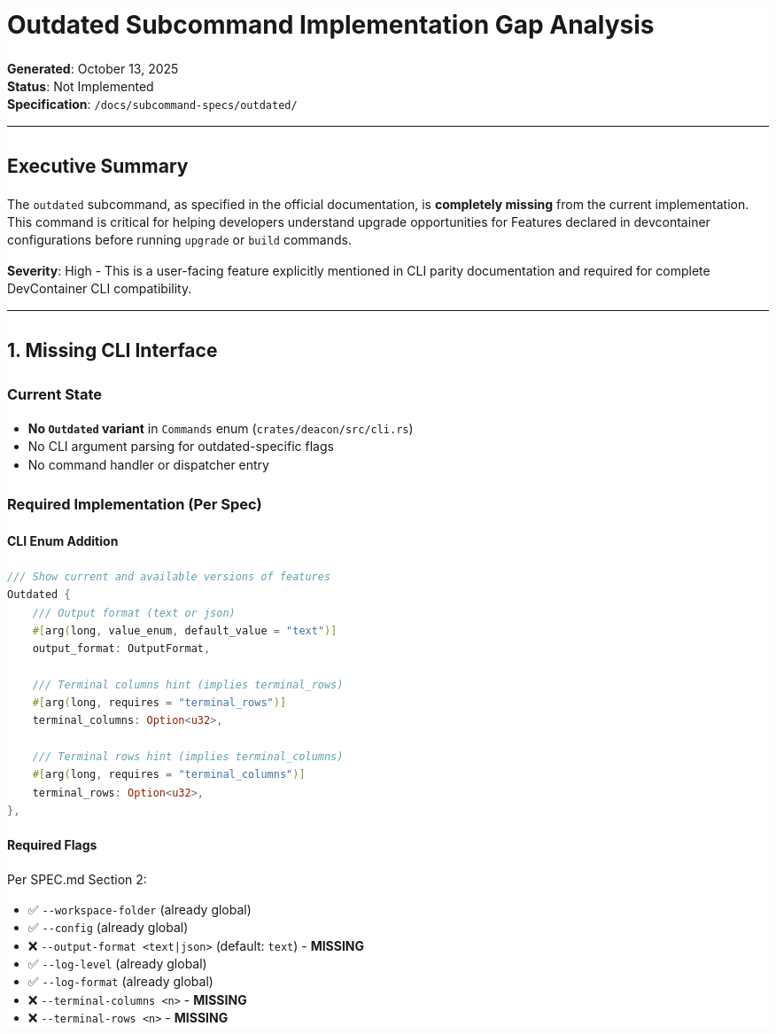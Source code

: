 # Outdated Subcommand Implementation Gap Analysis

**Generated**: October 13, 2025  
**Status**: Not Implemented  
**Specification**: `/docs/subcommand-specs/outdated/`

---

## Executive Summary

The `outdated` subcommand, as specified in the official documentation, is **completely missing** from the current implementation. This command is critical for helping developers understand upgrade opportunities for Features declared in devcontainer configurations before running `upgrade` or `build` commands.

**Severity**: High - This is a user-facing feature explicitly mentioned in CLI parity documentation and required for complete DevContainer CLI compatibility.

---

## 1. Missing CLI Interface

### Current State
- **No `Outdated` variant** in `Commands` enum (`crates/deacon/src/cli.rs`)
- No CLI argument parsing for outdated-specific flags
- No command handler or dispatcher entry

### Required Implementation (Per Spec)

#### CLI Enum Addition
```rust
/// Show current and available versions of features
Outdated {
    /// Output format (text or json)
    #[arg(long, value_enum, default_value = "text")]
    output_format: OutputFormat,
    
    /// Terminal columns hint (implies terminal_rows)
    #[arg(long, requires = "terminal_rows")]
    terminal_columns: Option<u32>,
    
    /// Terminal rows hint (implies terminal_columns)
    #[arg(long, requires = "terminal_columns")]
    terminal_rows: Option<u32>,
},
```

#### Required Flags
Per SPEC.md Section 2:
- ✅ `--workspace-folder` (already global)
- ✅ `--config` (already global)
- ❌ `--output-format <text|json>` (default: `text`) - **MISSING**
- ✅ `--log-level` (already global)
- ✅ `--log-format` (already global)
- ❌ `--terminal-columns <n>` - **MISSING**
- ❌ `--terminal-rows <n>` - **MISSING**
